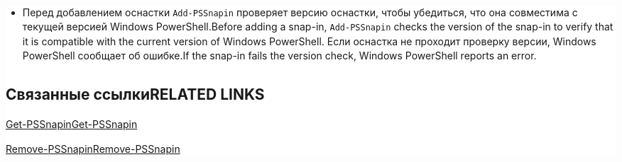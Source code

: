 - <span data-ttu-id="6294a-175">Перед добавлением оснастки `Add-PSSnapin` проверяет версию оснастки, чтобы убедиться, что она совместима с текущей версией Windows PowerShell.</span><span class="sxs-lookup"><span data-stu-id="6294a-175">Before adding a snap-in, `Add-PSSnapin` checks the version of the snap-in to verify that it is compatible with the current version of Windows PowerShell.</span></span> <span data-ttu-id="6294a-176">Если оснастка не проходит проверку версии, Windows PowerShell сообщает об ошибке.</span><span class="sxs-lookup"><span data-stu-id="6294a-176">If the snap-in fails the version check, Windows PowerShell reports an error.</span></span>

## <span data-ttu-id="6294a-177">Связанные ссылки</span><span class="sxs-lookup"><span data-stu-id="6294a-177">RELATED LINKS</span></span>

[<span data-ttu-id="6294a-178">Get-PSSnapin</span><span class="sxs-lookup"><span data-stu-id="6294a-178">Get-PSSnapin</span></span>](Get-PSSnapin.md)

[<span data-ttu-id="6294a-179">Remove-PSSnapin</span><span class="sxs-lookup"><span data-stu-id="6294a-179">Remove-PSSnapin</span></span>](Remove-PSSnapin.md)
